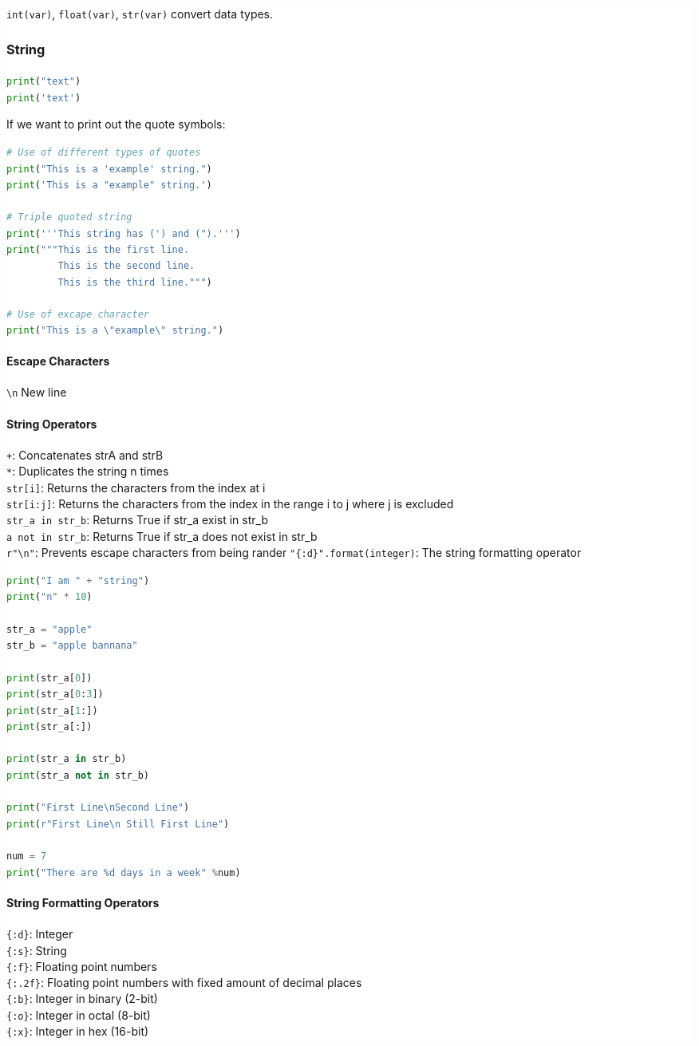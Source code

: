 ```int(var)```, ```float(var)```, ```str(var)``` convert data types.


### String
```python
print("text")
print('text')
```
If we want to print out the quote symbols:
```python
# Use of different types of quotes
print("This is a 'example' string.")
print('This is a "example" string.')

# Triple quoted string
print('''This string has (') and (").''')
print("""This is the first line.
         This is the second line.
         This is the third line.""")

# Use of excape character
print("This is a \"example\" string.")
```

#### Escape Characters
```\n``` New line

#### String Operators
```+```: Concatenates strA and strB <br>
```*```: Duplicates the string n times <br>
```str[i]```: Returns the characters from the index at i <br>
```str[i:j]```: Returns the characters from the index in the range i to j where j is excluded <br>
```str_a in str_b```: Returns True if str_a exist in str_b <br>
```a not in str_b```: Returns True if str_a does not exist in str_b <br>
```r"\n"```: Prevents escape characters from being rander
```"{:d}".format(integer)```: The string formatting operator

```python
print("I am " + "string")
print("n" * 10)

str_a = "apple"
str_b = "apple bannana"

print(str_a[0])
print(str_a[0:3])
print(str_a[1:])
print(str_a[:])

print(str_a in str_b)
print(str_a not in str_b)

print("First Line\nSecond Line")
print(r"First Line\n Still First Line")

num = 7
print("There are %d days in a week" %num)
```
#### String Formatting Operators
```{:d}```: Integer <br>
```{:s}```: String <br>
```{:f}```: Floating point numbers <br>
```{:.2f}```: Floating point numbers with fixed amount of decimal places <br>
```{:b}```: Integer in binary (2-bit) <br>
```{:o}```: Integer in octal (8-bit) <br>
```{:x}```: Integer in hex (16-bit) <br>

```python
```